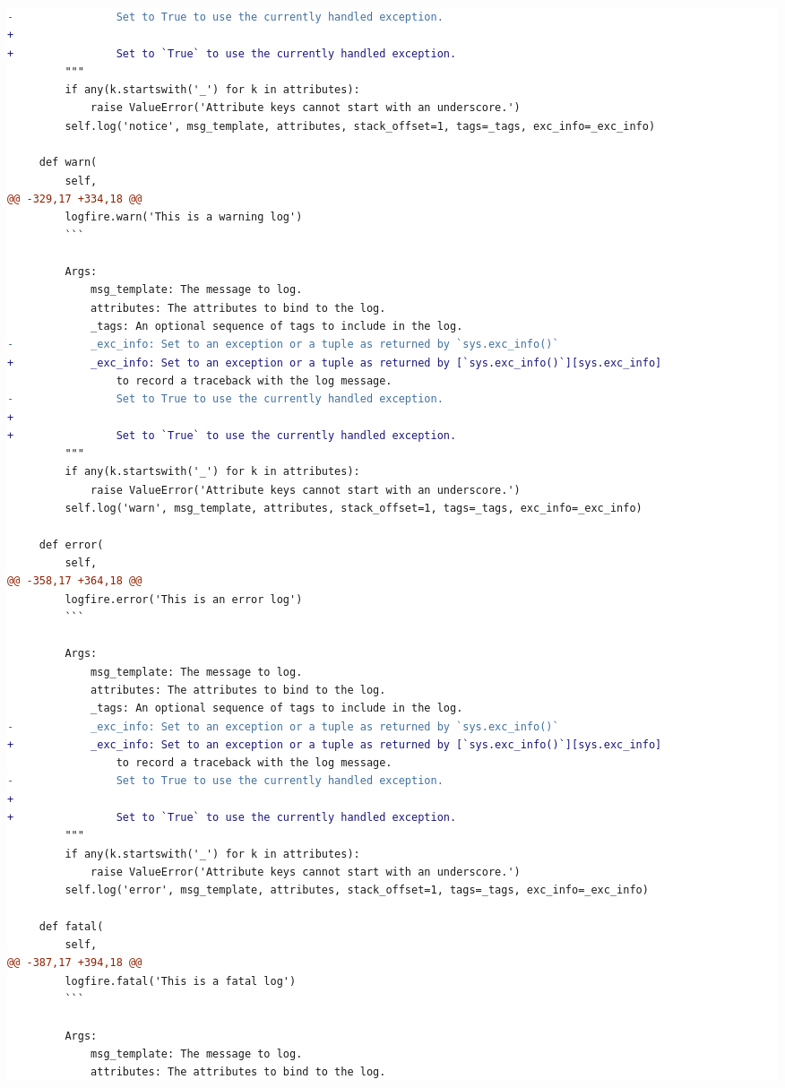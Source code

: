 ```diff
-                Set to True to use the currently handled exception.
+
+                Set to `True` to use the currently handled exception.
         """
         if any(k.startswith('_') for k in attributes):
             raise ValueError('Attribute keys cannot start with an underscore.')
         self.log('notice', msg_template, attributes, stack_offset=1, tags=_tags, exc_info=_exc_info)
 
     def warn(
         self,
@@ -329,17 +334,18 @@
         logfire.warn('This is a warning log')
         ```
 
         Args:
             msg_template: The message to log.
             attributes: The attributes to bind to the log.
             _tags: An optional sequence of tags to include in the log.
-            _exc_info: Set to an exception or a tuple as returned by `sys.exc_info()`
+            _exc_info: Set to an exception or a tuple as returned by [`sys.exc_info()`][sys.exc_info]
                 to record a traceback with the log message.
-                Set to True to use the currently handled exception.
+
+                Set to `True` to use the currently handled exception.
         """
         if any(k.startswith('_') for k in attributes):
             raise ValueError('Attribute keys cannot start with an underscore.')
         self.log('warn', msg_template, attributes, stack_offset=1, tags=_tags, exc_info=_exc_info)
 
     def error(
         self,
@@ -358,17 +364,18 @@
         logfire.error('This is an error log')
         ```
 
         Args:
             msg_template: The message to log.
             attributes: The attributes to bind to the log.
             _tags: An optional sequence of tags to include in the log.
-            _exc_info: Set to an exception or a tuple as returned by `sys.exc_info()`
+            _exc_info: Set to an exception or a tuple as returned by [`sys.exc_info()`][sys.exc_info]
                 to record a traceback with the log message.
-                Set to True to use the currently handled exception.
+
+                Set to `True` to use the currently handled exception.
         """
         if any(k.startswith('_') for k in attributes):
             raise ValueError('Attribute keys cannot start with an underscore.')
         self.log('error', msg_template, attributes, stack_offset=1, tags=_tags, exc_info=_exc_info)
 
     def fatal(
         self,
@@ -387,17 +394,18 @@
         logfire.fatal('This is a fatal log')
         ```
 
         Args:
             msg_template: The message to log.
             attributes: The attributes to bind to the log.
```